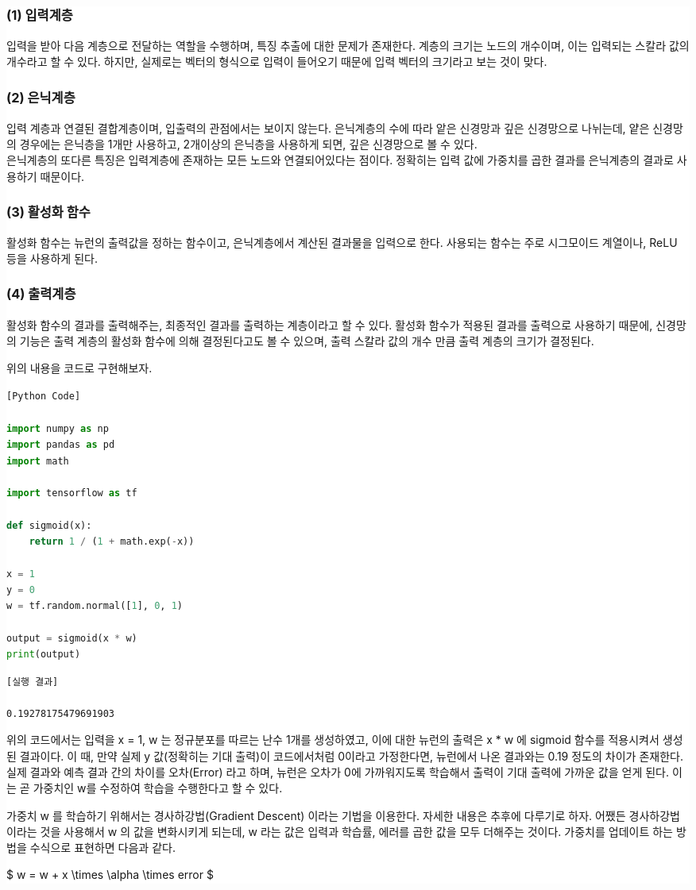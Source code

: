 ### (1) 입력계층
입력을 받아 다음 계층으로 전달하는 역할을 수행하며, 특징 추출에 대한 문제가 존재한다. 계층의 크기는 노드의 개수이며, 이는 입력되는 스칼라 값의 개수라고 할 수 있다. 하지만, 실제로는 벡터의 형식으로 입력이 들어오기 때문에 입력 벡터의 크기라고 보는 것이 맞다.<br>

### (2) 은닉계층
입력 계층과 연결된 결합계층이며, 입출력의 관점에서는 보이지 않는다. 은닉계층의 수에 따라 앝은 신경망과 깊은 신경망으로 나뉘는데, 얕은 신경망의 경우에는 은닉층을 1개만 사용하고, 2개이상의 은닉층을 사용하게 되면, 깊은 신경망으로 볼 수 있다.<br>
은닉계층의 또다른 특징은 입력계층에 존재하는 모든 노드와 연결되어있다는 점이다. 정확히는 입력 값에 가중치를 곱한 결과를 은닉계층의 결과로 사용하기 때문이다.<br>

### (3) 활성화 함수
활성화 함수는 뉴런의 출력값을 정하는 함수이고, 은닉계층에서 계산된 결과물을 입력으로 한다. 사용되는 함수는 주로 시그모이드 계열이나, ReLU 등을 사용하게 된다.<br>

### (4) 출력계층
활성화 함수의 결과를 출력해주는, 최종적인 결과를 출력하는 계층이라고 할 수 있다. 활성화 함수가 적용된 결과를 출력으로 사용하기 때문에, 신경망의 기능은 출력 계층의 활성화 함수에 의해 결정된다고도 볼 수 있으며, 출력 스칼라 값의 개수 만큼 출력 계층의 크기가 결정된다.<br>

위의 내용을 코드로 구현해보자.<br>

```python
[Python Code]

import numpy as np
import pandas as pd
import math

import tensorflow as tf

def sigmoid(x):
    return 1 / (1 + math.exp(-x))

x = 1
y = 0
w = tf.random.normal([1], 0, 1)

output = sigmoid(x * w)
print(output)
```

```text
[실행 결과]

0.19278175479691903
```

위의 코드에서는 입력을 x = 1, w 는 정규분포를 따르는 난수 1개를 생성하였고, 이에 대한 뉴런의 출력은 x * w 에 sigmoid 함수를 적용시켜서 생성된 결과이다. 이 때, 만약 실제 y 값(정확히는 기대 출력)이 코드에서처럼 0이라고 가정한다면, 뉴런에서 나온 결과와는 0.19 정도의 차이가 존재한다.<br>
실제 결과와 예측 결과 간의 차이를 오차(Error) 라고 하며, 뉴런은 오차가 0에 가까워지도록 학습해서 출력이 기대 출력에 가까운 값을 얻게 된다.  이는 곧 가중치인 w를 수정하여 학습을 수행한다고 할 수 있다.<br>

가중치 w 를 학습하기 위해서는 경사하강법(Gradient Descent) 이라는 기법을 이용한다. 자세한 내용은 추후에 다루기로 하자. 어쨌든 경사하강법이라는 것을 사용해서 w 의 값을 변화시키게 되는데, w 라는 값은 입력과 학습률, 에러를 곱한 값을 모두 더해주는 것이다. 가중치를 업데이트 하는 방법을 수식으로 표현하면 다음과 같다.<br>

$ w = w + x \times \alpha \times error $ <br>
